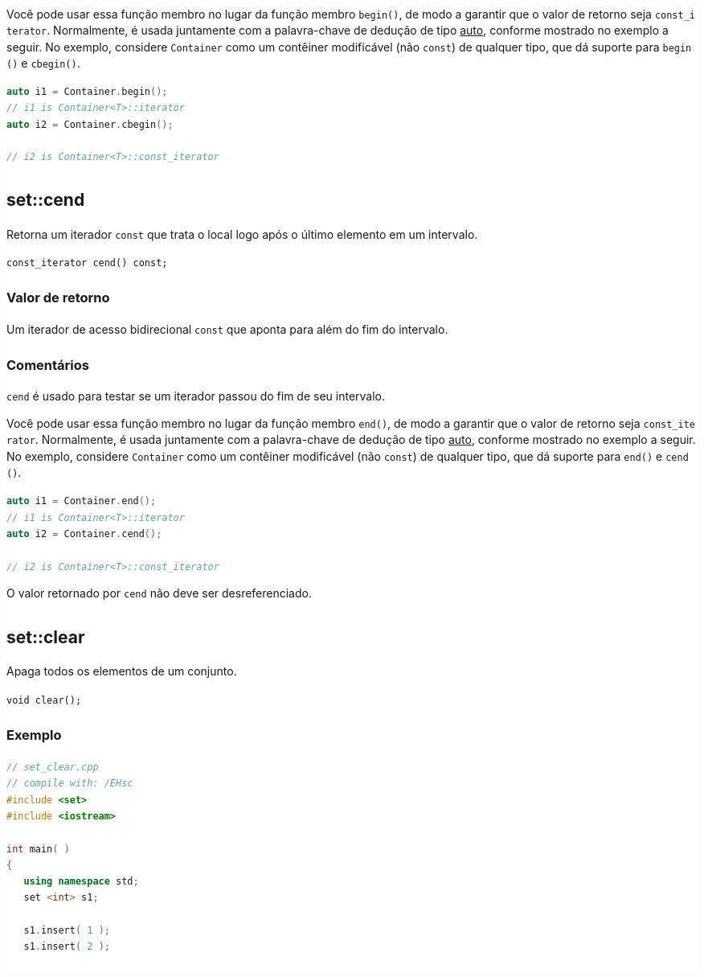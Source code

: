  Você pode usar essa função membro no lugar da função membro `begin()`, de modo a garantir que o valor de retorno seja `const_iterator`. Normalmente, é usada juntamente com a palavra-chave de dedução de tipo [auto](../cpp/auto-cpp.md), conforme mostrado no exemplo a seguir. No exemplo, considere `Container` como um contêiner modificável (não `const`) de qualquer tipo, que dá suporte para `begin()` e `cbegin()`.  
  
```cpp  
auto i1 = Container.begin();
// i1 is Container<T>::iterator   
auto i2 = Container.cbegin();

// i2 is Container<T>::const_iterator  
```  
  
##  <a name="cend"></a> set::cend  
 Retorna um iterador `const` que trata o local logo após o último elemento em um intervalo.  
  
```  
const_iterator cend() const;
```  
  
### <a name="return-value"></a>Valor de retorno  
 Um iterador de acesso bidirecional `const` que aponta para além do fim do intervalo.  
  
### <a name="remarks"></a>Comentários  
 `cend` é usado para testar se um iterador passou do fim de seu intervalo.  
  
 Você pode usar essa função membro no lugar da função membro `end()`, de modo a garantir que o valor de retorno seja `const_iterator`. Normalmente, é usada juntamente com a palavra-chave de dedução de tipo [auto](../cpp/auto-cpp.md), conforme mostrado no exemplo a seguir. No exemplo, considere `Container` como um contêiner modificável (não `const`) de qualquer tipo, que dá suporte para `end()` e `cend()`.  
  
```cpp  
auto i1 = Container.end();
// i1 is Container<T>::iterator   
auto i2 = Container.cend();

// i2 is Container<T>::const_iterator  
```  
  
 O valor retornado por `cend` não deve ser desreferenciado.  
  
##  <a name="clear"></a> set::clear  
 Apaga todos os elementos de um conjunto.  
  
```  
void clear();
```  
  
### <a name="example"></a>Exemplo  
  
```cpp  
// set_clear.cpp  
// compile with: /EHsc  
#include <set>  
#include <iostream>  
  
int main( )  
{  
   using namespace std;     
   set <int> s1;  
  
   s1.insert( 1 );  
   s1.insert( 2 );  
  
```